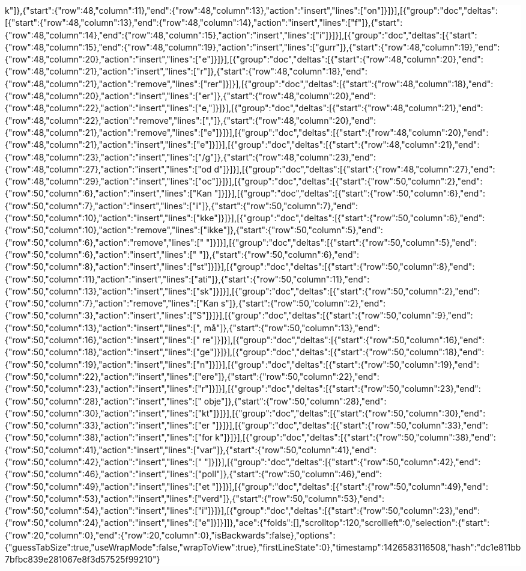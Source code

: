 k"]},{"start":{"row":48,"column":11},"end":{"row":48,"column":13},"action":"insert","lines":["on"]}]}],[{"group":"doc","deltas":[{"start":{"row":48,"column":13},"end":{"row":48,"column":14},"action":"insert","lines":["f"]},{"start":{"row":48,"column":14},"end":{"row":48,"column":15},"action":"insert","lines":["i"]}]}],[{"group":"doc","deltas":[{"start":{"row":48,"column":15},"end":{"row":48,"column":19},"action":"insert","lines":["gurr"]},{"start":{"row":48,"column":19},"end":{"row":48,"column":20},"action":"insert","lines":["e"]}]}],[{"group":"doc","deltas":[{"start":{"row":48,"column":20},"end":{"row":48,"column":21},"action":"insert","lines":["r"]},{"start":{"row":48,"column":18},"end":{"row":48,"column":21},"action":"remove","lines":["rer"]}]}],[{"group":"doc","deltas":[{"start":{"row":48,"column":18},"end":{"row":48,"column":20},"action":"insert","lines":["er"]},{"start":{"row":48,"column":20},"end":{"row":48,"column":22},"action":"insert","lines":["e,"]}]}],[{"group":"doc","deltas":[{"start":{"row":48,"column":21},"end":{"row":48,"column":22},"action":"remove","lines":[","]},{"start":{"row":48,"column":20},"end":{"row":48,"column":21},"action":"remove","lines":["e"]}]}],[{"group":"doc","deltas":[{"start":{"row":48,"column":20},"end":{"row":48,"column":21},"action":"insert","lines":["e"]}]}],[{"group":"doc","deltas":[{"start":{"row":48,"column":21},"end":{"row":48,"column":23},"action":"insert","lines":["/g"]},{"start":{"row":48,"column":23},"end":{"row":48,"column":27},"action":"insert","lines":["od d"]}]}],[{"group":"doc","deltas":[{"start":{"row":48,"column":27},"end":{"row":48,"column":29},"action":"insert","lines":["oc"]}]}],[{"group":"doc","deltas":[{"start":{"row":50,"column":2},"end":{"row":50,"column":6},"action":"insert","lines":["Kan "]}]}],[{"group":"doc","deltas":[{"start":{"row":50,"column":6},"end":{"row":50,"column":7},"action":"insert","lines":["i"]},{"start":{"row":50,"column":7},"end":{"row":50,"column":10},"action":"insert","lines":["kke"]}]}],[{"group":"doc","deltas":[{"start":{"row":50,"column":6},"end":{"row":50,"column":10},"action":"remove","lines":["ikke"]},{"start":{"row":50,"column":5},"end":{"row":50,"column":6},"action":"remove","lines":[" "]}]}],[{"group":"doc","deltas":[{"start":{"row":50,"column":5},"end":{"row":50,"column":6},"action":"insert","lines":[" "]},{"start":{"row":50,"column":6},"end":{"row":50,"column":8},"action":"insert","lines":["st"]}]}],[{"group":"doc","deltas":[{"start":{"row":50,"column":8},"end":{"row":50,"column":11},"action":"insert","lines":["ati"]},{"start":{"row":50,"column":11},"end":{"row":50,"column":13},"action":"insert","lines":["sk"]}]}],[{"group":"doc","deltas":[{"start":{"row":50,"column":2},"end":{"row":50,"column":7},"action":"remove","lines":["Kan s"]},{"start":{"row":50,"column":2},"end":{"row":50,"column":3},"action":"insert","lines":["S"]}]}],[{"group":"doc","deltas":[{"start":{"row":50,"column":9},"end":{"row":50,"column":13},"action":"insert","lines":[", må"]},{"start":{"row":50,"column":13},"end":{"row":50,"column":16},"action":"insert","lines":[" re"]}]}],[{"group":"doc","deltas":[{"start":{"row":50,"column":16},"end":{"row":50,"column":18},"action":"insert","lines":["ge"]}]}],[{"group":"doc","deltas":[{"start":{"row":50,"column":18},"end":{"row":50,"column":19},"action":"insert","lines":["n"]}]}],[{"group":"doc","deltas":[{"start":{"row":50,"column":19},"end":{"row":50,"column":22},"action":"insert","lines":["ere"]},{"start":{"row":50,"column":22},"end":{"row":50,"column":23},"action":"insert","lines":["r"]}]}],[{"group":"doc","deltas":[{"start":{"row":50,"column":23},"end":{"row":50,"column":28},"action":"insert","lines":[" obje"]},{"start":{"row":50,"column":28},"end":{"row":50,"column":30},"action":"insert","lines":["kt"]}]}],[{"group":"doc","deltas":[{"start":{"row":50,"column":30},"end":{"row":50,"column":33},"action":"insert","lines":["er "]}]}],[{"group":"doc","deltas":[{"start":{"row":50,"column":33},"end":{"row":50,"column":38},"action":"insert","lines":["for k"]}]}],[{"group":"doc","deltas":[{"start":{"row":50,"column":38},"end":{"row":50,"column":41},"action":"insert","lines":["var"]},{"start":{"row":50,"column":41},"end":{"row":50,"column":42},"action":"insert","lines":[" "]}]}],[{"group":"doc","deltas":[{"start":{"row":50,"column":42},"end":{"row":50,"column":46},"action":"insert","lines":["poll"]},{"start":{"row":50,"column":46},"end":{"row":50,"column":49},"action":"insert","lines":["et "]}]}],[{"group":"doc","deltas":[{"start":{"row":50,"column":49},"end":{"row":50,"column":53},"action":"insert","lines":["verd"]},{"start":{"row":50,"column":53},"end":{"row":50,"column":54},"action":"insert","lines":["i"]}]}],[{"group":"doc","deltas":[{"start":{"row":50,"column":23},"end":{"row":50,"column":24},"action":"insert","lines":["e"]}]}]]},"ace":{"folds":[],"scrolltop":120,"scrollleft":0,"selection":{"start":{"row":20,"column":0},"end":{"row":20,"column":0},"isBackwards":false},"options":{"guessTabSize":true,"useWrapMode":false,"wrapToView":true},"firstLineState":0},"timestamp":1426583116508,"hash":"dc1e811bb7bfbc839e281067e8f3d57525f99210"}